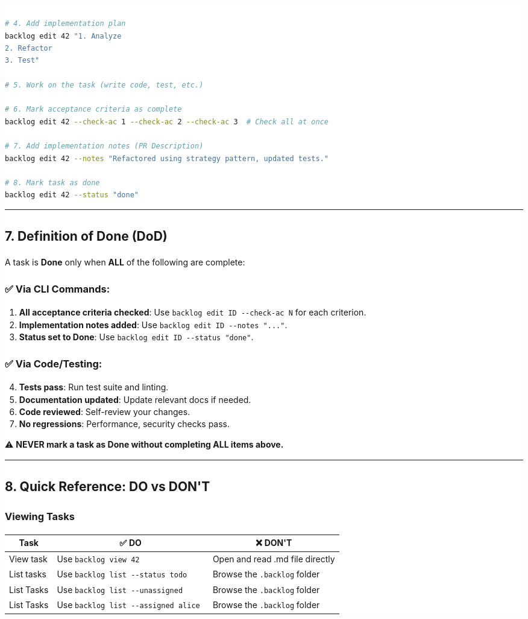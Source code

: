 ```bash

# 4. Add implementation plan
backlog edit 42 "1. Analyze
2. Refactor
3. Test"

# 5. Work on the task (write code, test, etc.)

# 6. Mark acceptance criteria as complete
backlog edit 42 --check-ac 1 --check-ac 2 --check-ac 3  # Check all at once

# 7. Add implementation notes (PR Description)
backlog edit 42 --notes "Refactored using strategy pattern, updated tests."

# 8. Mark task as done
backlog edit 42 --status "done"
```

---

## 7. Definition of Done (DoD)

A task is **Done** only when **ALL** of the following are complete:

### ✅ Via CLI Commands:

1.  **All acceptance criteria checked**: Use `backlog edit ID --check-ac N` for each criterion.
2.  **Implementation notes added**: Use `backlog edit ID --notes "..."`.
3.  **Status set to Done**: Use `backlog edit ID --status "done"`.

### ✅ Via Code/Testing:

4.  **Tests pass**: Run test suite and linting.
5.  **Documentation updated**: Update relevant docs if needed.
6.  **Code reviewed**: Self-review your changes.
7.  **No regressions**: Performance, security checks pass.

⚠️ **NEVER mark a task as Done without completing ALL items above.**

---

## 8. Quick Reference: DO vs DON'T

### Viewing Tasks

| Task       | ✅ DO                                          | ❌ DON'T                         |
| ---------- | ---------------------------------------------- | -------------------------------- |
| View task  | Use `backlog view 42`                          | Open and read .md file directly  |
| List tasks | Use `backlog list --status todo`               | Browse the `.backlog` folder     |
| List Tasks | Use `backlog list --unassigned `               | Browse the `.backlog` folder     |
| List Tasks | Use `backlog list --assigned alice `           | Browse the `.backlog` folder     |
